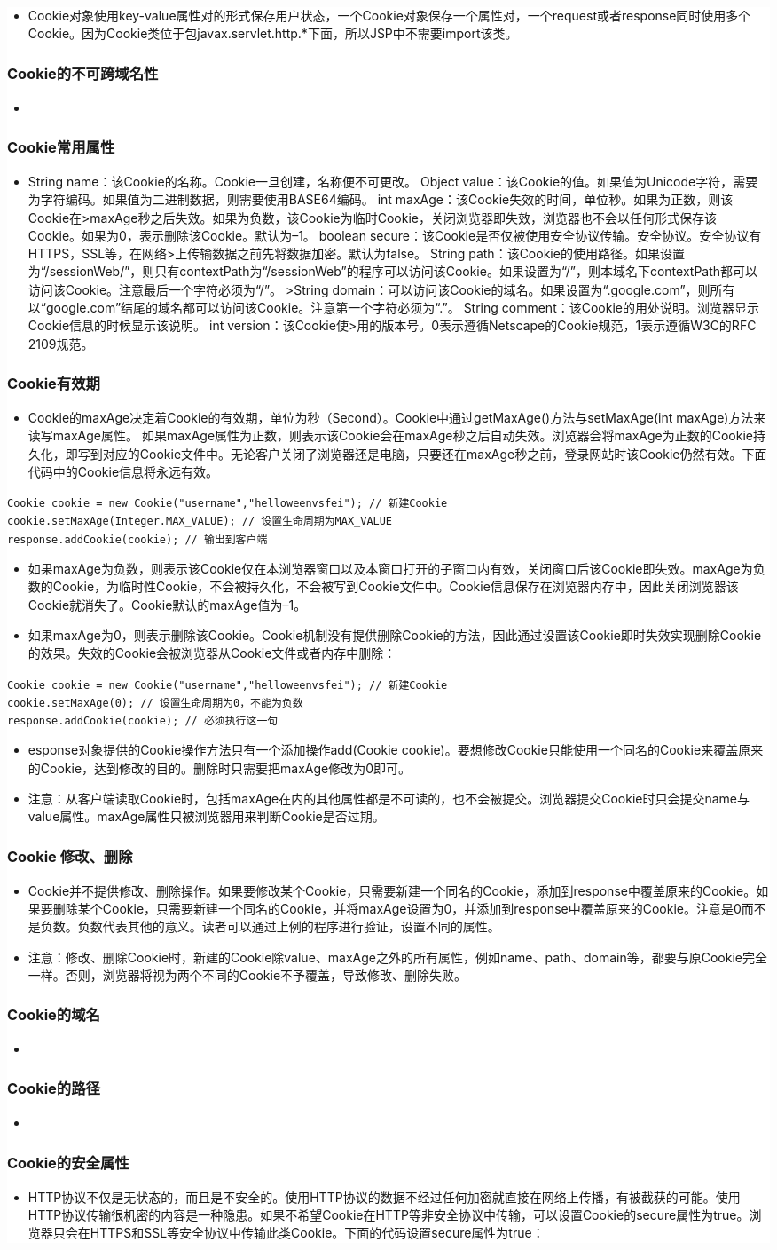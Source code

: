 - Cookie对象使用key-value属性对的形式保存用户状态，一个Cookie对象保存一个属性对，一个request或者response同时使用多个Cookie。因为Cookie类位于包javax.servlet.http.\*下面，所以JSP中不需要import该类。
>
### Cookie的不可跨域名性
- 
### Cookie常用属性
- String name：该Cookie的名称。Cookie一旦创建，名称便不可更改。 Object value：该Cookie的值。如果值为Unicode字符，需要为字符编码。如果值为二进制数据，则需要使用BASE64编码。 int maxAge：该Cookie失效的时间，单位秒。如果为正数，则该Cookie在>maxAge秒之后失效。如果为负数，该Cookie为临时Cookie，关闭浏览器即失效，浏览器也不会以任何形式保存该Cookie。如果为0，表示删除该Cookie。默认为–1。 boolean secure：该Cookie是否仅被使用安全协议传输。安全协议。安全协议有HTTPS，SSL等，在网络>上传输数据之前先将数据加密。默认为false。 String path：该Cookie的使用路径。如果设置为“/sessionWeb/”，则只有contextPath为“/sessionWeb”的程序可以访问该Cookie。如果设置为“/”，则本域名下contextPath都可以访问该Cookie。注意最后一个字符必须为“/”。 >String domain：可以访问该Cookie的域名。如果设置为“.google.com”，则所有以“google.com”结尾的域名都可以访问该Cookie。注意第一个字符必须为“.”。 String comment：该Cookie的用处说明。浏览器显示Cookie信息的时候显示该说明。 int version：该Cookie使>用的版本号。0表示遵循Netscape的Cookie规范，1表示遵循W3C的RFC 2109规范。
>
### Cookie有效期
- Cookie的maxAge决定着Cookie的有效期，单位为秒（Second）。Cookie中通过getMaxAge()方法与setMaxAge(int maxAge)方法来读写maxAge属性。 如果maxAge属性为正数，则表示该Cookie会在maxAge秒之后自动失效。浏览器会将maxAge为正数的Cookie持久化，即写到对应的Cookie文件中。无论客户关闭了浏览器还是电脑，只要还在maxAge秒之前，登录网站时该Cookie仍然有效。下面代码中的Cookie信息将永远有效。
>
```
Cookie cookie = new Cookie("username","helloweenvsfei"); // 新建Cookie
cookie.setMaxAge(Integer.MAX_VALUE); // 设置生命周期为MAX_VALUE
response.addCookie(cookie); // 输出到客户端
```
>
- 如果maxAge为负数，则表示该Cookie仅在本浏览器窗口以及本窗口打开的子窗口内有效，关闭窗口后该Cookie即失效。maxAge为负数的Cookie，为临时性Cookie，不会被持久化，不会被写到Cookie文件中。Cookie信息保存在浏览器内存中，因此关闭浏览器该Cookie就消失了。Cookie默认的maxAge值为–1。
>
- 如果maxAge为0，则表示删除该Cookie。Cookie机制没有提供删除Cookie的方法，因此通过设置该Cookie即时失效实现删除Cookie的效果。失效的Cookie会被浏览器从Cookie文件或者内存中删除：
>
```
Cookie cookie = new Cookie("username","helloweenvsfei"); // 新建Cookie
cookie.setMaxAge(0); // 设置生命周期为0，不能为负数
response.addCookie(cookie); // 必须执行这一句
```
> 
- esponse对象提供的Cookie操作方法只有一个添加操作add(Cookie cookie)。要想修改Cookie只能使用一个同名的Cookie来覆盖原来的Cookie，达到修改的目的。删除时只需要把maxAge修改为0即可。
>
- 注意：从客户端读取Cookie时，包括maxAge在内的其他属性都是不可读的，也不会被提交。浏览器提交Cookie时只会提交name与value属性。maxAge属性只被浏览器用来判断Cookie是否过期。
>
### Cookie 修改、删除
- Cookie并不提供修改、删除操作。如果要修改某个Cookie，只需要新建一个同名的Cookie，添加到response中覆盖原来的Cookie。如果要删除某个Cookie，只需要新建一个同名的Cookie，并将maxAge设置为0，并添加到response中覆盖原来的Cookie。注意是0而不是负数。负数代表其他的意义。读者可以通过上例的程序进行验证，设置不同的属性。
>
- 注意：修改、删除Cookie时，新建的Cookie除value、maxAge之外的所有属性，例如name、path、domain等，都要与原Cookie完全一样。否则，浏览器将视为两个不同的Cookie不予覆盖，导致修改、删除失败。
>
### Cookie的域名
- 
>
### Cookie的路径
- 
>
### Cookie的安全属性
- HTTP协议不仅是无状态的，而且是不安全的。使用HTTP协议的数据不经过任何加密就直接在网络上传播，有被截获的可能。使用HTTP协议传输很机密的内容是一种隐患。如果不希望Cookie在HTTP等非安全协议中传输，可以设置Cookie的secure属性为true。浏览器只会在HTTPS和SSL等安全协议中传输此类Cookie。下面的代码设置secure属性为true：